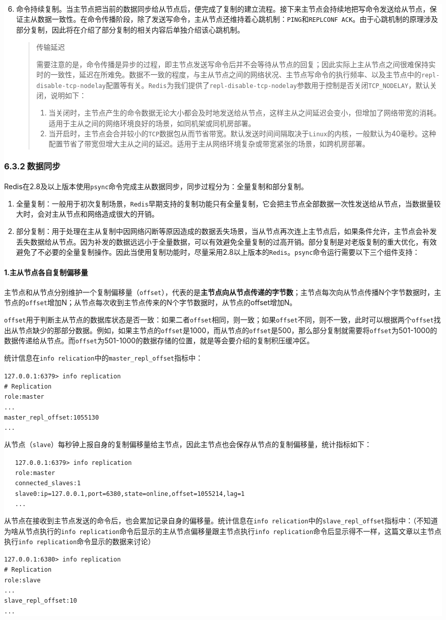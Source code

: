 6. 命令持续复制。当主节点把当前的数据同步给从节点后，便完成了复制的建立流程。接下来主节点会持续地把写命令发送给从节点，保证主从数据一致性。在命令传播阶段，除了发送写命令，主从节点还维持着心跳机制：`PING`和`REPLCONF ACK`。由于心跳机制的原理涉及部分复制，因此将在介绍了部分复制的相关内容后单独介绍该心跳机制。

   > 传输延迟
   >
   > 需要注意的是，命令传播是异步的过程，即主节点发送写命令后并不会等待从节点的回复；因此实际上主从节点之间很难保持实时的一致性，延迟在所难免。数据不一致的程度，与主从节点之间的网络状况、主节点写命令的执行频率、以及主节点中的`repl-disable-tcp-nodelay`配置等有关。`Redis`为我们提供了`repl-disable-tcp-nodelay`参数用于控制是否关闭`TCP_NODELAY`，默认关闭，说明如下：
   >
   > 1. 当关闭时，主节点产生的命令数据无论大小都会及时地发送给从节点，这样主从之间延迟会变小，但增加了网络带宽的消耗。适用于主从之间的网络环境良好的场景，如同机架或同机房部署。
   > 2. 当开启时，主节点会合并较小的`TCP`数据包从而节省带宽。默认发送时间间隔取决于`Linux`的内核，一般默认为40毫秒。这种配置节省了带宽但增大主从之间的延迟。适用于主从网络环境复杂或带宽紧张的场景，如跨机房部署。

### 6.3.2 数据同步

Redis在2.8及以上版本使用`psync`命令完成主从数据同步，同步过程分为：全量复制和部分复制。

1. 全量复制：一般用于初次复制场景，`Redis`早期支持的复制功能只有全量复制，它会把主节点全部数据一次性发送给从节点，当数据量较大时，会对主从节点和网络造成很大的开销。

2. 部分复制：用于处理在主从复制中因网络闪断等原因造成的数据丢失场景，当从节点再次连上主节点后，如果条件允许，主节点会补发丢失数据给从节点。因为补发的数据远远小于全量数据，可以有效避免全量复制的过高开销。部分复制是对老版复制的重大优化，有效避免了不必要的全量复制操作。因此当使用复制功能时，尽量采用2.8以上版本的`Redis`。`psync`命令运行需要以下三个组件支持：

   

#### 1.**主从节点**各自复制偏移量

主节点和从节点分别维护一个复制偏移量（`offset`），代表的是**主节点向从节点传递的字节数**；主节点每次向从节点传播N个字节数据时，主节点的`offset`增加N；从节点每次收到主节点传来的N个字节数据时，从节点的offset增加N。

`offset`用于判断主从节点的数据库状态是否一致：如果二者`offset`相同，则一致；如果`offset`不同，则不一致，此时可以根据两个`offset`找出从节点缺少的那部分数据。例如，如果主节点的`offset`是1000，而从节点的`offset`是500，那么部分复制就需要将`offset`为501-1000的数据传递给从节点。而`offset`为501-1000的数据存储的位置，就是等会要介绍的复制积压缓冲区。

  统计信息在`info relication`中的`master_repl_offset`指标中：

```shell
127.0.0.1:6379> info replication
# Replication
role:master
...
master_repl_offset:1055130
...
```

​	从节点（`slave`）每秒钟上报自身的复制偏移量给主节点，因此主节点也会保存从节点的复制偏移量，统计指标如下：

```shell
   127.0.0.1:6379> info replication
   role:master
   connected_slaves:1 
   slave0:ip=127.0.0.1,port=6380,state=online,offset=1055214,lag=1
   ...
```

​	从节点在接收到主节点发送的命令后，也会累加记录自身的偏移量。统计信息在`info relication`中的`slave_repl_offset`指标中：（不知道为啥从节点执行的`info replication`命令后显示的主从节点偏移量跟主节点执行`info replication`命令后显示得不一样，这篇文章以主节点执行`info replication`命令显示的数据来讨论）

   ```shell
127.0.0.1:6380> info replication
# Replication
role:slave
...
slave_repl_offset:10
...
   ```
